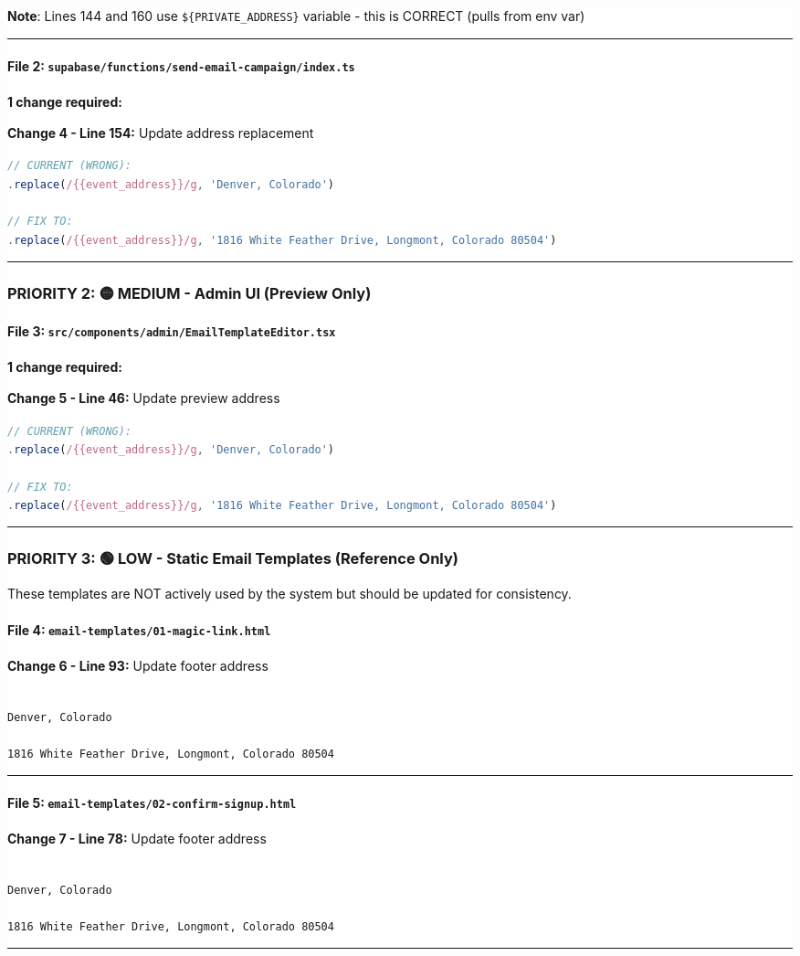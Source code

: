 **Note**: Lines 144 and 160 use `${PRIVATE_ADDRESS}` variable - this is CORRECT (pulls from env var)

---

#### **File 2: `supabase/functions/send-email-campaign/index.ts`**
**1 change required:**

**Change 4 - Line 154:** Update address replacement
```typescript
// CURRENT (WRONG):
.replace(/{{event_address}}/g, 'Denver, Colorado')

// FIX TO:
.replace(/{{event_address}}/g, '1816 White Feather Drive, Longmont, Colorado 80504')
```

---

### **PRIORITY 2: 🟡 MEDIUM - Admin UI (Preview Only)**

#### **File 3: `src/components/admin/EmailTemplateEditor.tsx`**
**1 change required:**

**Change 5 - Line 46:** Update preview address
```typescript
// CURRENT (WRONG):
.replace(/{{event_address}}/g, 'Denver, Colorado')

// FIX TO:
.replace(/{{event_address}}/g, '1816 White Feather Drive, Longmont, Colorado 80504')
```

---

### **PRIORITY 3: 🟢 LOW - Static Email Templates (Reference Only)**

These templates are NOT actively used by the system but should be updated for consistency.

#### **File 4: `email-templates/01-magic-link.html`**
**Change 6 - Line 93:** Update footer address
```html

Denver, Colorado

1816 White Feather Drive, Longmont, Colorado 80504
```

---

#### **File 5: `email-templates/02-confirm-signup.html`**
**Change 7 - Line 78:** Update footer address
```html

Denver, Colorado

1816 White Feather Drive, Longmont, Colorado 80504
```

---